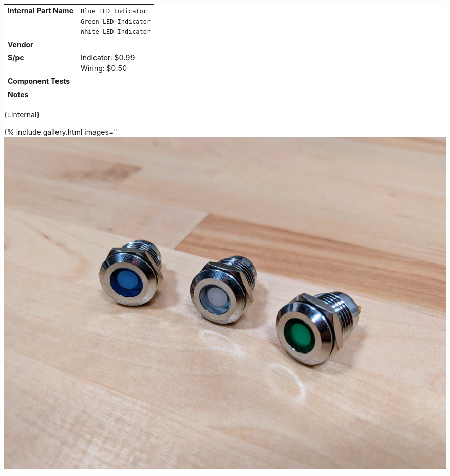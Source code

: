 |                              |                              |
|------------------------------|------------------------------|
|**Internal Part Name**        |`Blue LED Indicator`<br>`Green LED Indicator`<br>`White LED Indicator`
|**Vendor**                    |
|**$/pc**                      |Indicator: $0.99<br>Wiring: $0.50
|**Component Tests**           |
|**Notes**                     |
{:.internal}

{% include gallery.html images="
![LED Indicators Front](_images/led_indicators_front.jpg)
